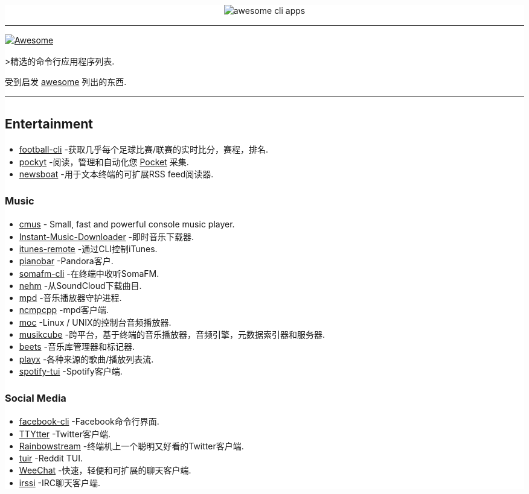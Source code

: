 <div class="github-widget" data-repo="agarrharr/awesome-cli-apps"></div>
<script async src="https://pagead2.googlesyndication.com/pagead/js/adsbygoogle.js"></script><ins class="adsbygoogle" style="display:block" data-ad-client="ca-pub-6890694312814945" data-ad-slot="5473692530" data-ad-format="auto"  data-full-width-responsive="true"></ins><script>(adsbygoogle = window.adsbygoogle || []).push({});</script>
<p align="center">
	<img width="763" src="https://cdn.rawgit.com/aharris88/awesome-cli-apps/master/media/logo.png" alt="awesome cli apps">
</p>

---

[![Awesome](https://cdn.rawgit.com/sindresorhus/awesome/d7305f38d29fed78fa85652e3a63e154dd8e8829/media/badge.svg)](https://github.com/sindresorhus/awesome)

&gt;精选的命令行应用程序列表.

受到启发 [awesome](https://github.com/sindresorhus/awesome) 列出的东西.









---

## Entertainment

- [football-cli](https://github.com/ManrajGrover/football-cli) -获取几乎每个足球比赛/联赛的实时比分，赛程，排名.
- [pockyt](https://github.com/arvindch/pockyt) -阅读，管理和自动化您 [Pocket](https://getpocket.com) 采集.
- [newsboat](https://github.com/newsboat/newsboat) -用于文本终端的可扩展RSS feed阅读器.

### Music

- [cmus](https://github.com/cmus/cmus) - Small, fast and powerful console music player.
- [Instant-Music-Downloader](https://github.com/yask123/Instant-Music-Downloader) -即时音乐下载器.
- [itunes-remote](https://github.com/mischah/itunes-remote) -通过CLI控制iTunes.
- [pianobar](https://6xq.net/pianobar/) -Pandora客户.
- [somafm-cli](https://github.com/rockymadden/somafm-cli) -在终端中收听SomaFM.
- [nehm](https://github.com/bogem/nehm) -从SoundCloud下载曲目.
- [mpd](https://github.com/MusicPlayerDaemon/MPD) -音乐播放器守护进程.
- [ncmpcpp](https://github.com/arybczak/ncmpcpp) -mpd客户端.
- [moc](http://moc.daper.net/) -Linux / UNIX的控制台音频播放器.
- [musikcube](https://github.com/clangen/musikcube) -跨平台，基于终端的音乐播放器，音频引擎，元数据索引器和服务器.
- [beets](https://github.com/beetbox/beets) -音乐库管理器和标记器.
- [playx](https://github.com/NISH1001/playx) -各种来源的歌曲/播放列表流.
- [spotify-tui](https://github.com/Rigellute/spotify-tui) -Spotify客户端.

### Social Media

- [facebook-cli](https://github.com/specious/facebook-cli) -Facebook命令行界面.
- [TTYtter](https://github.com/oysttyer/oysttyer) -Twitter客户端.
- [Rainbowstream](https://github.com/DTVD/rainbowstream) -终端机上一个聪明又好看的Twitter客户端.
- [tuir](https://gitlab.com/ajak/tuir) -Reddit TUI.
- [WeeChat](https://weechat.org/) -快速，轻便和可扩展的聊天客户端.
- [irssi](https://github.com/irssi/irssi) -IRC聊天客户端.
